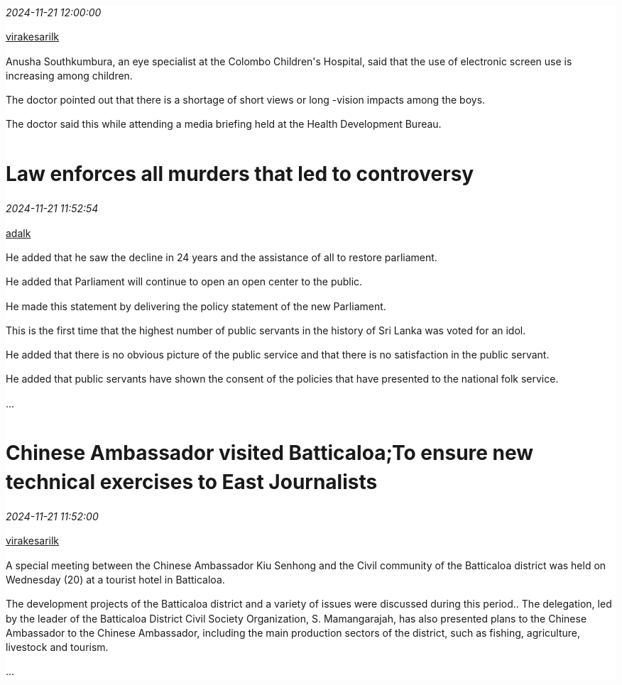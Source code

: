 *2024-11-21 12:00:00*

[virakesarilk](https://www.virakesari.lk/article/199299)

Anusha Southkumbura, an eye specialist at the Colombo Children's Hospital, said that the use of electronic screen use is increasing among children.

The doctor pointed out that there is a shortage of short views or long -vision impacts among the boys.

The doctor said this while attending a media briefing held at the Health Development Bureau.



# Law enforces all murders that led to controversy

*2024-11-21 11:52:54*

[adalk](https://www.ada.lk/breaking_news/ආන්දෝලනයට-තුඩු-දුන්-සියලු-ඝාතන-වලට-නීතිය-ක්‍රියාත්මක-කරනවා/11-413193)

He added that he saw the decline in 24 years and the assistance of all to restore parliament.

He added that Parliament will continue to open an open center to the public.

He made this statement by delivering the policy statement of the new Parliament.

This is the first time that the highest number of public servants in the history of Sri Lanka was voted for an idol.

He added that there is no obvious picture of the public service and that there is no satisfaction in the public servant.

He added that public servants have shown the consent of the policies that have presented to the national folk service.

...



# Chinese Ambassador visited Batticaloa;To ensure new technical exercises to East Journalists

*2024-11-21 11:52:00*

[virakesarilk](https://www.virakesari.lk/article/199306)

A special meeting between the Chinese Ambassador Kiu Senhong and the Civil community of the Batticaloa district was held on Wednesday (20) at a tourist hotel in Batticaloa.

The development projects of the Batticaloa district and a variety of issues were discussed during this period.. The delegation, led by the leader of the Batticaloa District Civil Society Organization, S. Mamangarajah, has also presented plans to the Chinese Ambassador to the Chinese Ambassador, including the main production sectors of the district, such as fishing, agriculture, livestock and tourism.

...


